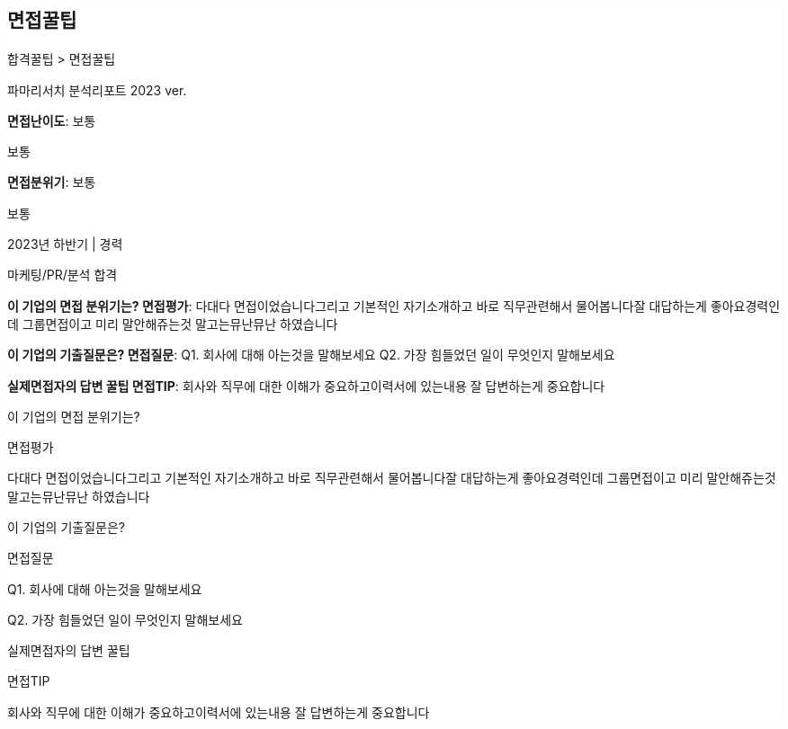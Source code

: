 ## 면접꿀팁

합격꿀팁 > 면접꿀팁

파마리서치 분석리포트 2023 ver.

**면접난이도**: 보통

보통

**면접분위기**: 보통

보통

2023년 하반기 | 경력

마케팅/PR/분석 합격

**이 기업의 면접 분위기는? 면접평가**: 다대다 면접이었습니다그리고 기본적인 자기소개하고 바로 직무관련해서 물어봅니다잘 대답하는게 좋아요경력인데 그룹면접이고 미리 말안해쥬는것 말고는뮤난뮤난 하였습니다

**이 기업의 기출질문은? 면접질문**: Q1. 회사에 대해 아는것을 말해보세요 Q2. 가장 힘들었던 일이 무엇인지 말해보세요

**실제면접자의 답변 꿀팁 면접TIP**: 회사와 직무에 대한 이해가 중요하고이력서에 있는내용 잘 답변하는게 중요합니다

이 기업의 면접 분위기는?

면접평가

다대다 면접이었습니다그리고 기본적인 자기소개하고 바로 직무관련해서 물어봅니다잘 대답하는게 좋아요경력인데 그룹면접이고 미리 말안해쥬는것 말고는뮤난뮤난 하였습니다

이 기업의 기출질문은?

면접질문

Q1. 회사에 대해 아는것을 말해보세요

Q2. 가장 힘들었던 일이 무엇인지 말해보세요

실제면접자의 답변 꿀팁

면접TIP

회사와 직무에 대한 이해가 중요하고이력서에 있는내용 잘 답변하는게 중요합니다

